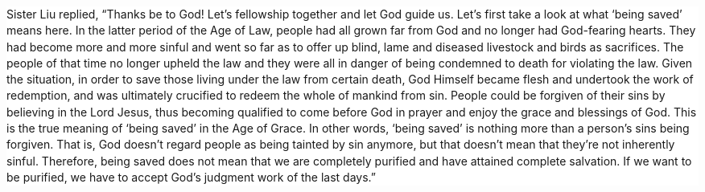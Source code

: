 Sister Liu replied, “Thanks be to God! Let’s fellowship together and let God guide us. Let’s first take a look at what ‘being saved’ means here. In the latter period of the Age of Law, people had all grown far from God and no longer had God-fearing hearts. They had become more and more sinful and went so far as to offer up blind, lame and diseased livestock and birds as sacrifices. The people of that time no longer upheld the law and they were all in danger of being condemned to death for violating the law. Given the situation, in order to save those living under the law from certain death, God Himself became flesh and undertook the work of redemption, and was ultimately crucified to redeem the whole of mankind from sin. People could be forgiven of their sins by believing in the Lord Jesus, thus becoming qualified to come before God in prayer and enjoy the grace and blessings of God. This is the true meaning of ‘being saved’ in the Age of Grace. In other words, ‘being saved’ is nothing more than a person’s sins being forgiven. That is, God doesn’t regard people as being tainted by sin anymore, but that doesn’t mean that they’re not inherently sinful. Therefore, being saved does not mean that we are completely purified and have attained complete salvation. If we want to be purified, we have to accept God’s judgment work of the last days.”
 